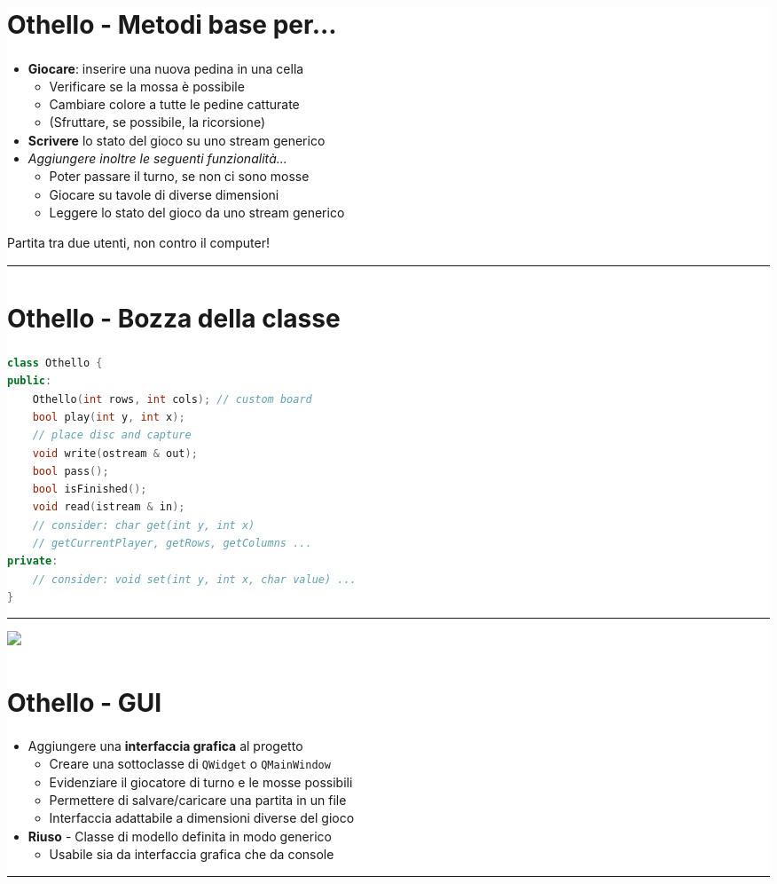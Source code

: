 
# Othello - Metodi base per...

- **Giocare**: inserire una nuova pedina in una cella
    - Verificare se la mossa è possibile
    - Cambiare colore a tutte le pedine catturate
    - (Sfruttare, se possibile, la ricorsione)
- **Scrivere** lo stato del gioco su uno stream generico
- *Aggiungere inoltre le seguenti funzionalità...*
    - Poter passare il turno, se non ci sono mosse
    - Giocare su tavole di diverse dimensioni
    - Leggere lo stato del gioco da uno stream generico

>

Partita tra due utenti, non contro il computer!

---

# Othello - Bozza della classe

``` c++
class Othello {
public:
    Othello(int rows, int cols); // custom board
    bool play(int y, int x);
    // place disc and capture
    void write(ostream & out);
    bool pass();
    bool isFinished();
    void read(istream & in);
    // consider: char get(int y, int x)
    // getCurrentPlayer, getRows, getColumns ...
private:
    // consider: void set(int y, int x, char value) ...
}
```

---

![](https://fondinfo.github.io/images/dev/recycle.png)
# Othello - GUI

- Aggiungere una **interfaccia grafica** al progetto
    - Creare una sottoclasse di `QWidget` o `QMainWindow`
    - Evidenziare il giocatore di turno e le mosse possibili
    - Permettere di salvare/caricare una partita in un file
    - Interfaccia adattabile a dimensioni diverse del gioco
- **Riuso** - Classe di modello definita in modo generico
    - Usabile sia da interfaccia grafica che da console

---